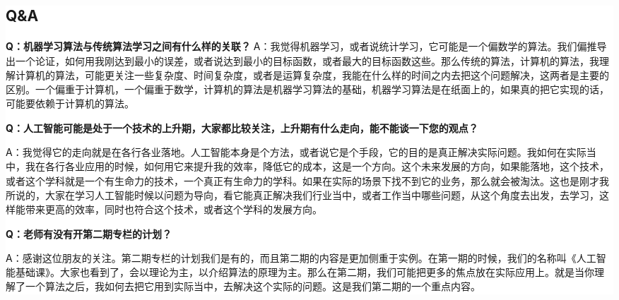 ## Q\&A

**Q：机器学习算法与传统算法学习之间有什么样的关联？** A：我觉得机器学习，或者说统计学习，它可能是一个偏数学的算法。我们偏推导出一个论证，如何用我刚达到最小的误差，或者说达到最小的目标函数，或者最大的目标函数这些。那么传统的算法，计算机的算法，我理解计算机的算法，可能更关注一些复杂度、时间复杂度，或者是运算复杂度，我能在什么样的时间之内去把这个问题解决，这两者是主要的区别。一个偏重于计算机，一个偏重于数学，计算机的算法是机器学习算法的基础，机器学习算法是在纸面上的，如果真的把它实现的话，可能要依赖于计算机的算法。

**Q：人工智能可能是处于一个技术的上升期，大家都比较关注，上升期有什么走向，能不能谈一下您的观点？**

A：我觉得它的走向就是在各行各业落地。人工智能本身是个方法，或者说它是个手段，它的目的是真正解决实际问题。我如何在实际当中，我在各行各业应用的时候，如何用它来提升我的效率，降低它的成本，这是一个方向。这个未来发展的方向，如果能落地，这个技术，或者这个学科就是一个有生命力的技术，一个真正有生命力的学科。如果在实际的场景下找不到它的业务，那么就会被淘汰。这也是刚才我所说的，大家在学习人工智能时候以问题为导向，看它能真正解决我们行业当中，或者工作当中哪些问题，从这个角度去出发，去学习，这样能带来更高的效率，同时也符合这个技术，或者这个学科的发展方向。

**Q：老师有没有开第二期专栏的计划？**

A：感谢这位朋友的关注。第二期专栏的计划我们是有的，而且第二期的内容是更加侧重于实例。在第一期的时候，我们的名称叫《人工智能基础课》。大家也看到了，会以理论为主，以介绍算法的原理为主。那么在第二期，我们可能把更多的焦点放在实际应用上。就是当你理解了一个算法之后，我如何去把它用到实际当中，去解决这个实际的问题。这是我们第二期的一个重点内容。